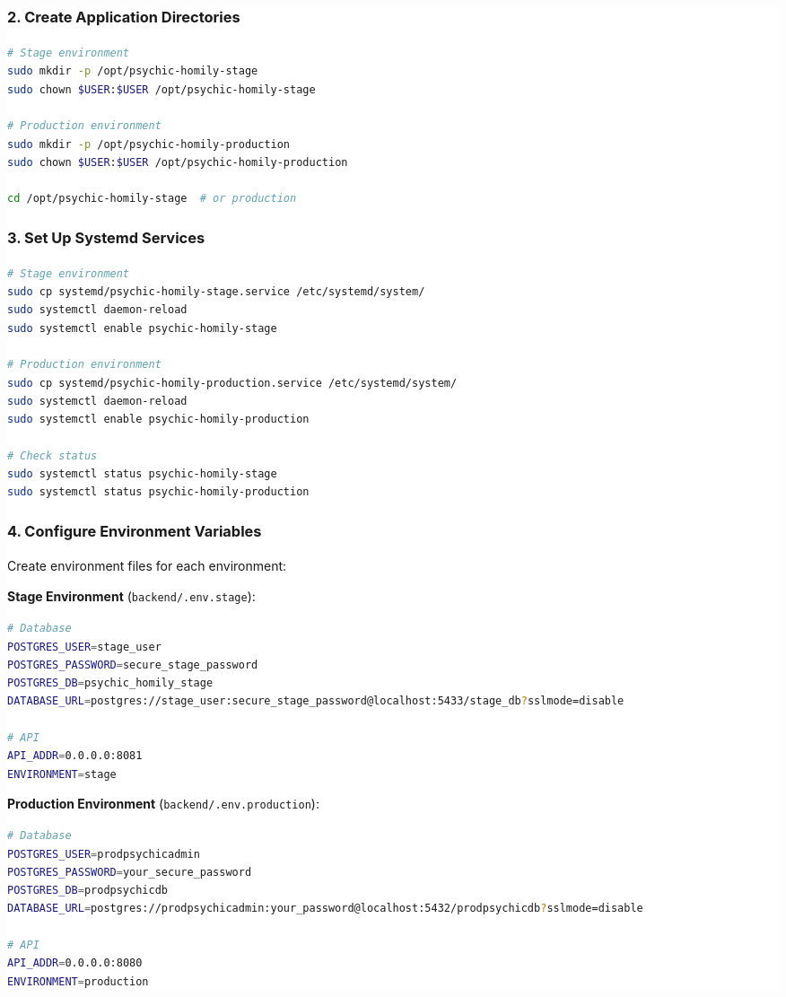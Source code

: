 ### 2. Create Application Directories

```bash
# Stage environment
sudo mkdir -p /opt/psychic-homily-stage
sudo chown $USER:$USER /opt/psychic-homily-stage

# Production environment
sudo mkdir -p /opt/psychic-homily-production
sudo chown $USER:$USER /opt/psychic-homily-production

cd /opt/psychic-homily-stage  # or production
```

### 3. Set Up Systemd Services

```bash
# Stage environment
sudo cp systemd/psychic-homily-stage.service /etc/systemd/system/
sudo systemctl daemon-reload
sudo systemctl enable psychic-homily-stage

# Production environment
sudo cp systemd/psychic-homily-production.service /etc/systemd/system/
sudo systemctl daemon-reload
sudo systemctl enable psychic-homily-production

# Check status
sudo systemctl status psychic-homily-stage
sudo systemctl status psychic-homily-production
```

### 4. Configure Environment Variables

Create environment files for each environment:

**Stage Environment** (`backend/.env.stage`):

```bash
# Database
POSTGRES_USER=stage_user
POSTGRES_PASSWORD=secure_stage_password
POSTGRES_DB=psychic_homily_stage
DATABASE_URL=postgres://stage_user:secure_stage_password@localhost:5433/stage_db?sslmode=disable

# API
API_ADDR=0.0.0.0:8081
ENVIRONMENT=stage
```

**Production Environment** (`backend/.env.production`):

```bash
# Database
POSTGRES_USER=prodpsychicadmin
POSTGRES_PASSWORD=your_secure_password
POSTGRES_DB=prodpsychicdb
DATABASE_URL=postgres://prodpsychicadmin:your_password@localhost:5432/prodpsychicdb?sslmode=disable

# API
API_ADDR=0.0.0.0:8080
ENVIRONMENT=production
```
